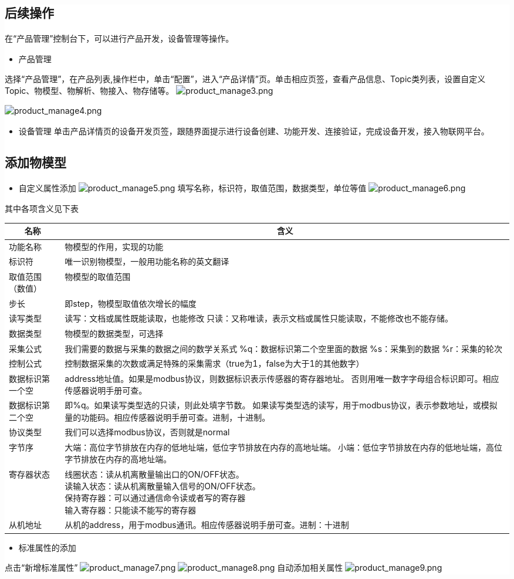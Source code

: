## 后续操作
在“产品管理”控制台下，可以进行产品开发，设备管理等操作。
- 产品管理

选择“产品管理”，在产品列表,操作栏中，单击“配置”，进入“产品详情”页。单击相应页签，查看产品信息、Topic类列表，设置自定义Topic、物模型、物解析、物接入、物存储等。
![product_manage3.png](https://dgiot-1253666439.cos.ap-shanghai-fsi.myqcloud.com/shuwa_tech/zh/blog/study/meter/product_manage3.png)

![product_manage4.png](https://dgiot-1253666439.cos.ap-shanghai-fsi.myqcloud.com/shuwa_tech/zh/blog/study/meter/product_manage4.png)

- 设备管理
单击产品详情页的设备开发页签，跟随界面提示进行设备创建、功能开发、连接验证，完成设备开发，接入物联网平台。
## 添加物模型
+ 自定义属性添加
![product_manage5.png](https://dgiot-1253666439.cos.ap-shanghai-fsi.myqcloud.com/shuwa_tech/zh/blog/study/meter/product_manage5.png)
填写名称，标识符，取值范围，数据类型，单位等值
![product_manage6.png](https://dgiot-1253666439.cos.ap-shanghai-fsi.myqcloud.com/shuwa_tech/zh/blog/study/meter/product_manage6.png)

其中各项含义见下表

|名称|含义|
|----|----|
|功能名称|物模型的作用，实现的功能|
|标识符|唯一识别物模型，一般用功能名称的英文翻译|
|取值范围（数值）|物模型的取值范围|
|步长|即step，物模型取值依次增长的幅度|
|读写类型|读写：文档或属性既能读取，也能修改 只读：又称唯读，表示文档或属性只能读取，不能修改也不能存储。|
|数据类型|物模型的数据类型，可选择|
|采集公式|我们需要的数据与采集的数据之间的数学关系式 %q：数据标识第二个空里面的数据 %s：采集到的数据 %r：采集的轮次|
|控制公式|控制数据采集的次数或满足特殊的采集需求（true为1，false为大于1的其他数字）|
|数据标识第一个空|address地址值。如果是modbus协议，则数据标识表示传感器的寄存器地址。 否则用唯一数字字母组合标识即可。相应传感器说明手册可查。|
|数据标识第二个空|即%q。如果读写类型选的只读，则此处填字节数。 如果读写类型选的读写，用于modbus协议，表示参数地址，或模拟量的功能码。相应传感器说明手册可查。进制，十进制。|
|协议类型|我们可以选择modbus协议，否则就是normal|
|字节序|大端：高位字节排放在内存的低地址端，低位字节排放在内存的高地址端。 小端：低位字节排放在内存的低地址端，高位字节排放在内存的高地址端。|
|寄存器状态|线圈状态：读从机离散量输出口的ON/OFF状态。 <br>读输入状态：读从机离散量输入信号的ON/OFF状态。  <br>保持寄存器：可以通过通信命令读或者写的寄存器  <br>输入寄存器：只能读不能写的寄存器|
|从机地址|从机的address，用于modbus通讯。相应传感器说明手册可查。进制：十进制|

+ 标准属性的添加

点击“新增标准属性”
![product_manage7.png](https://dgiot-1253666439.cos.ap-shanghai-fsi.myqcloud.com/shuwa_tech/zh/blog/study/meter/product_manage7.png)
![product_manage8.png](https://dgiot-1253666439.cos.ap-shanghai-fsi.myqcloud.com/shuwa_tech/zh/blog/study/meter/product_manage8.png)
自动添加相关属性
![product_manage9.png](https://dgiot-1253666439.cos.ap-shanghai-fsi.myqcloud.com/shuwa_tech/zh/blog/study/meter/product_manage9.png)
